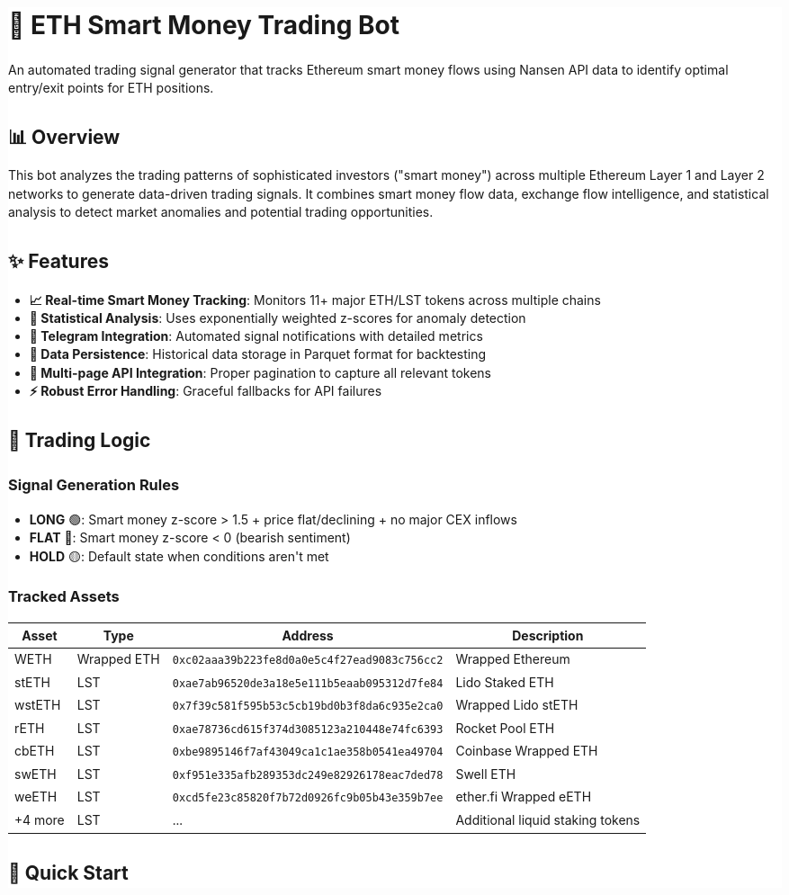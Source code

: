 # 🚀 ETH Smart Money Trading Bot

An automated trading signal generator that tracks Ethereum smart money flows using Nansen API data to identify optimal entry/exit points for ETH positions.

## 📊 Overview

This bot analyzes the trading patterns of sophisticated investors ("smart money") across multiple Ethereum Layer 1 and Layer 2 networks to generate data-driven trading signals. It combines smart money flow data, exchange flow intelligence, and statistical analysis to detect market anomalies and potential trading opportunities.

## ✨ Features

- **📈 Real-time Smart Money Tracking**: Monitors 11+ major ETH/LST tokens across multiple chains
- **🧠 Statistical Analysis**: Uses exponentially weighted z-scores for anomaly detection
- **📱 Telegram Integration**: Automated signal notifications with detailed metrics
- **💾 Data Persistence**: Historical data storage in Parquet format for backtesting
- **🔄 Multi-page API Integration**: Proper pagination to capture all relevant tokens
- **⚡ Robust Error Handling**: Graceful fallbacks for API failures

## 🎯 Trading Logic

### Signal Generation Rules

- **LONG** 🟢: Smart money z-score > 1.5 + price flat/declining + no major CEX inflows
- **FLAT** 🔴: Smart money z-score < 0 (bearish sentiment)  
- **HOLD** 🟡: Default state when conditions aren't met

### Tracked Assets

| Asset | Type | Address | Description |
|-------|------|---------|-------------|
| WETH | Wrapped ETH | `0xc02aaa39b223fe8d0a0e5c4f27ead9083c756cc2` | Wrapped Ethereum |
| stETH | LST | `0xae7ab96520de3a18e5e111b5eaab095312d7fe84` | Lido Staked ETH |
| wstETH | LST | `0x7f39c581f595b53c5cb19bd0b3f8da6c935e2ca0` | Wrapped Lido stETH |
| rETH | LST | `0xae78736cd615f374d3085123a210448e74fc6393` | Rocket Pool ETH |
| cbETH | LST | `0xbe9895146f7af43049ca1c1ae358b0541ea49704` | Coinbase Wrapped ETH |
| swETH | LST | `0xf951e335afb289353dc249e82926178eac7ded78` | Swell ETH |
| weETH | LST | `0xcd5fe23c85820f7b72d0926fc9b05b43e359b7ee` | ether.fi Wrapped eETH |
| +4 more | LST | ... | Additional liquid staking tokens |

## 🚀 Quick Start
